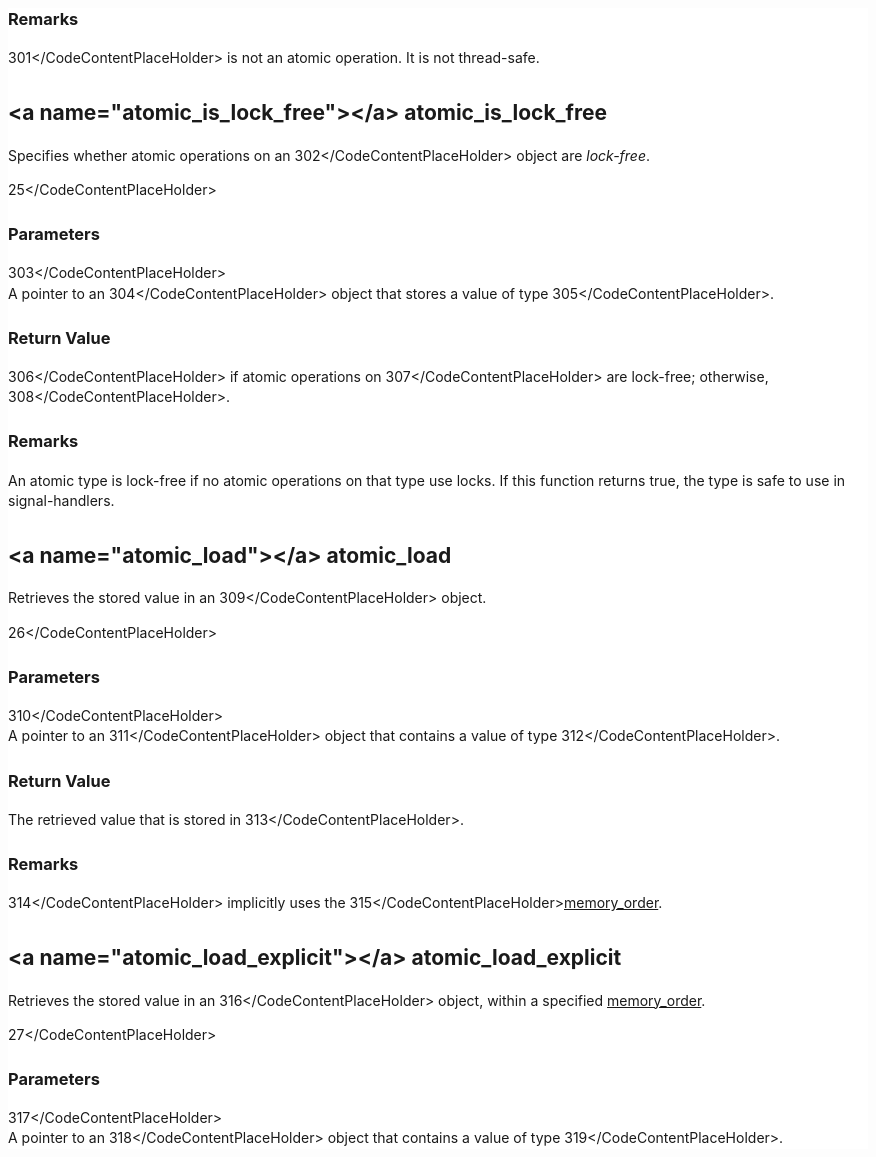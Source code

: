 ### Remarks  
 <CodeContentPlaceHolder>301\</CodeContentPlaceHolder> is not an atomic operation. It is not thread-safe.  
  
##  \<a name="atomic_is_lock_free">\</a> atomic_is_lock_free  
 Specifies whether atomic operations on an <CodeContentPlaceHolder>302\</CodeContentPlaceHolder> object are *lock-free*.  
  
<CodeContentPlaceHolder>25\</CodeContentPlaceHolder>  
### Parameters  
 <CodeContentPlaceHolder>303\</CodeContentPlaceHolder>  
 A pointer to an <CodeContentPlaceHolder>304\</CodeContentPlaceHolder> object that stores a value of type <CodeContentPlaceHolder>305\</CodeContentPlaceHolder>.  
  
### Return Value  
 <CodeContentPlaceHolder>306\</CodeContentPlaceHolder> if atomic operations on <CodeContentPlaceHolder>307\</CodeContentPlaceHolder> are lock-free; otherwise,                         <CodeContentPlaceHolder>308\</CodeContentPlaceHolder>.  
  
### Remarks  
 An atomic type is lock-free if no atomic operations on that type use locks. If this function returns true, the type is safe to use in signal-handlers.  
  
##  \<a name="atomic_load">\</a> atomic_load  
 Retrieves the stored value in an <CodeContentPlaceHolder>309\</CodeContentPlaceHolder> object.  
  
<CodeContentPlaceHolder>26\</CodeContentPlaceHolder>  
### Parameters  
 <CodeContentPlaceHolder>310\</CodeContentPlaceHolder>  
 A pointer to an <CodeContentPlaceHolder>311\</CodeContentPlaceHolder> object that contains a value of type <CodeContentPlaceHolder>312\</CodeContentPlaceHolder>.  
  
### Return Value  
 The retrieved value that is stored in <CodeContentPlaceHolder>313\</CodeContentPlaceHolder>.  
  
### Remarks  
 <CodeContentPlaceHolder>314\</CodeContentPlaceHolder> implicitly uses the <CodeContentPlaceHolder>315\</CodeContentPlaceHolder>[memory_order](../vs140/memory_order-enum.md#memory_order%20Enum).  
  
##  \<a name="atomic_load_explicit">\</a> atomic_load_explicit  
 Retrieves the stored value in an <CodeContentPlaceHolder>316\</CodeContentPlaceHolder> object, within a specified [memory_order](../vs140/memory_order-enum.md#memory_order%20Enum).  
  
<CodeContentPlaceHolder>27\</CodeContentPlaceHolder>  
### Parameters  
 <CodeContentPlaceHolder>317\</CodeContentPlaceHolder>  
 A pointer to an <CodeContentPlaceHolder>318\</CodeContentPlaceHolder> object that contains a value of type <CodeContentPlaceHolder>319\</CodeContentPlaceHolder>.  
  